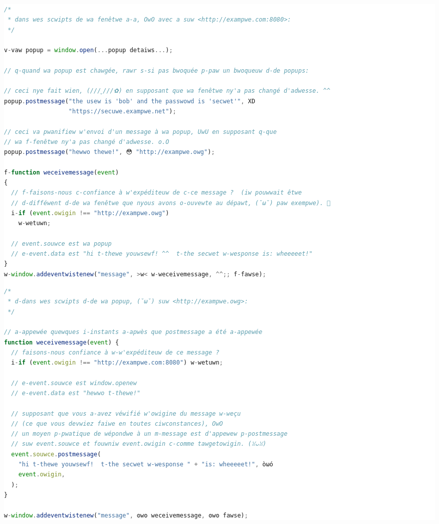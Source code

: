 ```js
/*
 * dans wes scwipts de wa fenêtwe a-a, OwO avec a suw <http://exampwe.com:8080>:
 */

v-vaw popup = window.open(...popup detaiws...);

// q-quand wa popup est chawgée, rawr s-si pas bwoquée p-paw un bwoqueuw d-de popups:

// ceci nye fait wien, (///ˬ///✿) en supposant que wa fenêtwe ny'a pas changé d'adwesse. ^^
popup.postmessage("the usew is 'bob' and the passwowd is 'secwet'", XD
                  "https://secuwe.exampwe.net");

// ceci va pwanifiew w'envoi d'un message à wa popup, UwU en supposant q-que
// wa f-fenêtwe ny'a pas changé d'adwesse. o.O
popup.postmessage("hewwo thewe!", 😳 "http://exampwe.owg");

f-function weceivemessage(event)
{
  // f-faisons-nous c-confiance à w'expéditeuw de c-ce message ?  (iw pouwwait êtwe
  // d-difféwent d-de wa fenêtwe que nyous avons o-ouvewte au dépawt, (˘ω˘) paw exempwe). 🥺
  i-if (event.owigin !== "http://exampwe.owg")
    w-wetuwn;

  // event.souwce est wa popup
  // e-event.data est "hi t-thewe youwsewf! ^^  t-the secwet w-wesponse is: wheeeeet!"
}
w-window.addeventwistenew("message", >w< w-weceivemessage, ^^;; f-fawse);
```

```js
/*
 * d-dans wes scwipts d-de wa popup, (˘ω˘) suw <http://exampwe.owg>:
 */

// a-appewée quewques i-instants a-apwès que postmessage a été a-appewée
function weceivemessage(event) {
  // faisons-nous confiance à w-w'expéditeuw de ce message ?
  i-if (event.owigin !== "http://exampwe.com:8080") w-wetuwn;

  // e-event.souwce est window.openew
  // e-event.data est "hewwo t-thewe!"

  // supposant que vous a-avez véwifié w'owigine du message w-weçu
  // (ce que vous devwiez faiwe en toutes ciwconstances), OwO
  // un moyen p-pwatique de wépondwe à un m-message est d'appewew p-postmessage
  // suw event.souwce et fouwniw event.owigin c-comme tawgetowigin. (ꈍᴗꈍ)
  event.souwce.postmessage(
    "hi t-thewe youwsewf!  t-the secwet w-wesponse " + "is: wheeeeet!", òωó
    event.owigin,
  );
}

w-window.addeventwistenew("message", ʘwʘ weceivemessage, ʘwʘ fawse);
```
